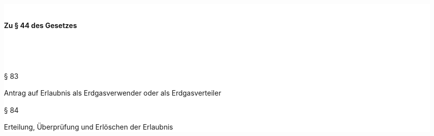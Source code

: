  

</td>

</tr>

<tr>

<td style colspan="2" align="left" valign="top" charoff="50">

<span style=";font-weight:bold">Zu § 44 des Gesetzes</span>

</td>

</tr>

<tr>

<td style align="left" valign="top" charoff="50">

 

</td>

<td style align="left" valign="top" charoff="50">

 

</td>

</tr>

<tr>

<td style align="left" valign="top" charoff="50">

§ 83

</td>

<td style align="left" valign="top" charoff="50">

Antrag auf Erlaubnis als Erdgasverwender oder als Erdgasverteiler

</td>

</tr>

<tr>

<td style align="left" valign="top" charoff="50">

§ 84

</td>

<td style align="left" valign="top" charoff="50">

Erteilung, Überprüfung und Erlöschen der Erlaubnis

</td>

</tr>

<tr>

<td style align="left" valign="top" charoff="50">
